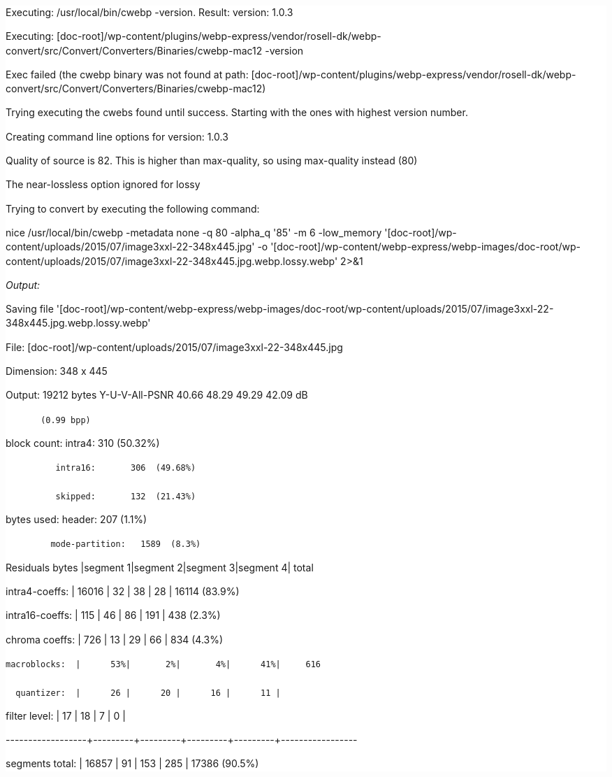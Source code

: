 Executing: /usr/local/bin/cwebp -version. Result: version: 1.0.3

Executing: [doc-root]/wp-content/plugins/webp-express/vendor/rosell-dk/webp-convert/src/Convert/Converters/Binaries/cwebp-mac12 -version

Exec failed (the cwebp binary was not found at path: [doc-root]/wp-content/plugins/webp-express/vendor/rosell-dk/webp-convert/src/Convert/Converters/Binaries/cwebp-mac12)

Trying executing the cwebs found until success. Starting with the ones with highest version number.

Creating command line options for version: 1.0.3

Quality of source is 82. This is higher than max-quality, so using max-quality instead (80)

The near-lossless option ignored for lossy

Trying to convert by executing the following command:

nice /usr/local/bin/cwebp -metadata none -q 80 -alpha_q '85' -m 6 -low_memory '[doc-root]/wp-content/uploads/2015/07/image3xxl-22-348x445.jpg' -o '[doc-root]/wp-content/webp-express/webp-images/doc-root/wp-content/uploads/2015/07/image3xxl-22-348x445.jpg.webp.lossy.webp' 2>&1


*Output:* 

Saving file '[doc-root]/wp-content/webp-express/webp-images/doc-root/wp-content/uploads/2015/07/image3xxl-22-348x445.jpg.webp.lossy.webp'

File:      [doc-root]/wp-content/uploads/2015/07/image3xxl-22-348x445.jpg

Dimension: 348 x 445

Output:    19212 bytes Y-U-V-All-PSNR 40.66 48.29 49.29   42.09 dB

           (0.99 bpp)

block count:  intra4:        310  (50.32%)

              intra16:       306  (49.68%)

              skipped:       132  (21.43%)

bytes used:  header:            207  (1.1%)

             mode-partition:   1589  (8.3%)

 Residuals bytes  |segment 1|segment 2|segment 3|segment 4|  total

  intra4-coeffs:  |   16016 |      32 |      38 |      28 |   16114  (83.9%)

 intra16-coeffs:  |     115 |      46 |      86 |     191 |     438  (2.3%)

  chroma coeffs:  |     726 |      13 |      29 |      66 |     834  (4.3%)

    macroblocks:  |      53%|       2%|       4%|      41%|     616

      quantizer:  |      26 |      20 |      16 |      11 |

   filter level:  |      17 |      18 |       7 |       0 |

------------------+---------+---------+---------+---------+-----------------

 segments total:  |   16857 |      91 |     153 |     285 |   17386  (90.5%)

